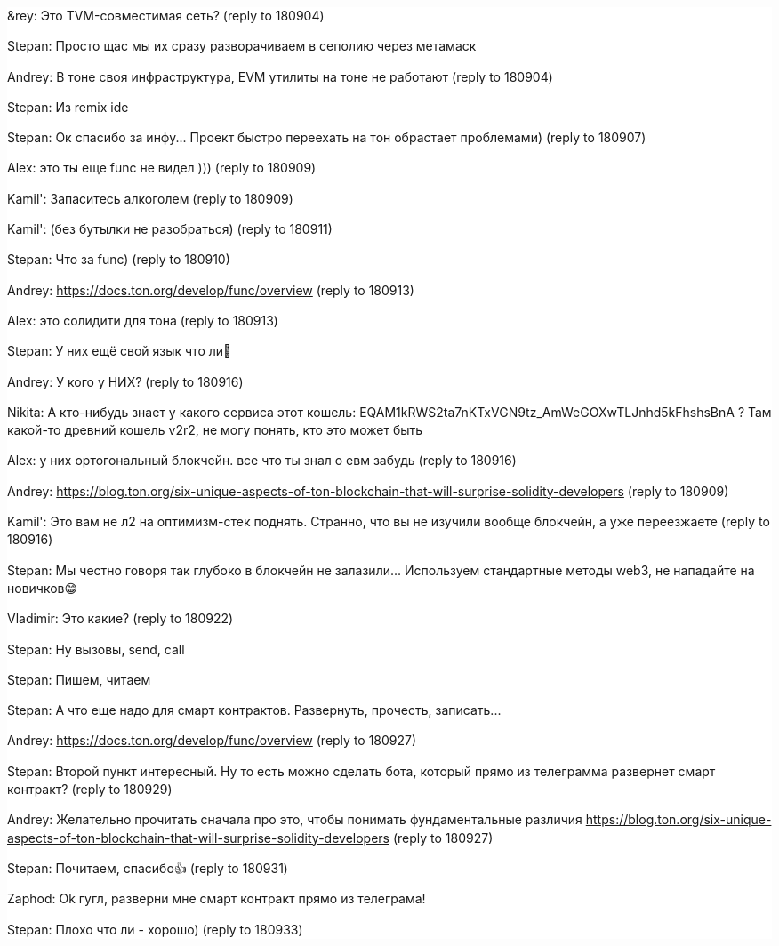 &rey: Это TVM-совместимая сеть? (reply to 180904)

Stepan: Просто щас мы их сразу разворачиваем в сеполию через метамаск

Andrey: В тоне своя инфраструктура, EVM утилиты на тоне не работают (reply to 180904)

Stepan: Из remix ide

Stepan: Ок спасибо за инфу... Проект быстро переехать на тон обрастает проблемами) (reply to 180907)

Alex: это ты еще func не видел ))) (reply to 180909)

Kamil': Запаситесь алкоголем (reply to 180909)

Kamil': (без бутылки не разобраться) (reply to 180911)

Stepan: Что за func) (reply to 180910)

Andrey: https://docs.ton.org/develop/func/overview (reply to 180913)

Alex: это солидити для тона (reply to 180913)

Stepan: У них ещё свой язык что ли🙈

Andrey: У кого у НИХ? (reply to 180916)

Nikita: А кто-нибудь знает у какого сервиса этот кошель: EQAM1kRWS2ta7nKTxVGN9tz_AmWeGOXwTLJnhd5kFhshsBnA ? Там какой-то древний кошель v2r2, не могу понять, кто это может быть

Alex: у них ортогональный блокчейн.  все что ты знал о евм забудь (reply to 180916)

Andrey: https://blog.ton.org/six-unique-aspects-of-ton-blockchain-that-will-surprise-solidity-developers (reply to 180909)

Kamil': Это вам не л2 на оптимизм-стек поднять. Странно, что вы не изучили вообще блокчейн, а уже переезжаете (reply to 180916)

Stepan: Мы честно говоря так глубоко в блокчейн не залазили... Используем стандартные методы web3, не нападайте на новичков😁

Vladimir: Это какие? (reply to 180922)

Stepan: Ну вызовы, send, call

Stepan: Пишем, читаем

Stepan: А что еще надо для смарт контрактов. Развернуть, прочесть, записать...

Andrey: https://docs.ton.org/develop/func/overview (reply to 180927)

Stepan: Второй пункт интересный. Ну то есть можно сделать бота, который прямо из телеграмма развернет смарт контракт? (reply to 180929)

Andrey: Желательно прочитать сначала про это, чтобы понимать фундаментальные различия  https://blog.ton.org/six-unique-aspects-of-ton-blockchain-that-will-surprise-solidity-developers (reply to 180927)

Stepan: Почитаем, спасибо👍 (reply to 180931)

Zaphod: Ok гугл, разверни мне смарт контракт прямо из телеграма!

Stepan: Плохо что ли - хорошо) (reply to 180933)
